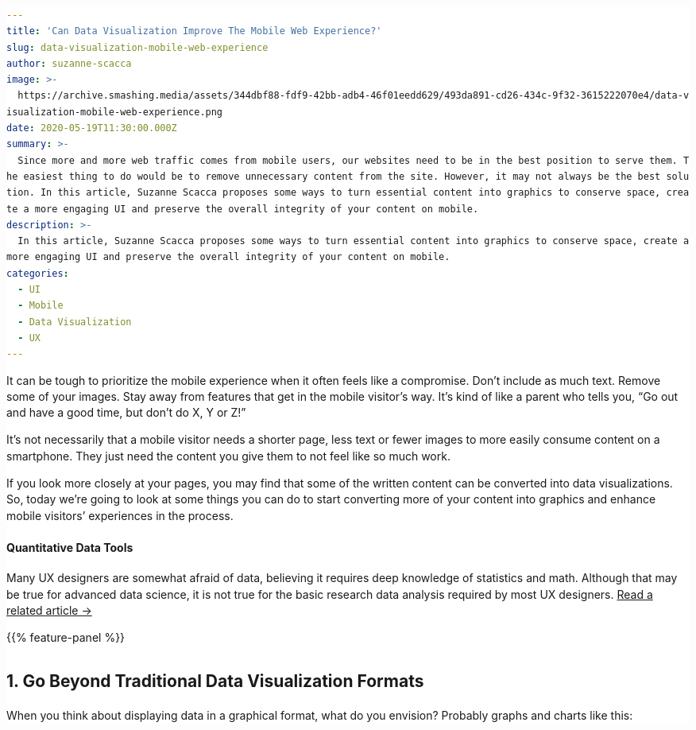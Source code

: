 ```yaml
---
title: 'Can Data Visualization Improve The Mobile Web Experience?'
slug: data-visualization-mobile-web-experience
author: suzanne-scacca
image: >-
  https://archive.smashing.media/assets/344dbf88-fdf9-42bb-adb4-46f01eedd629/493da891-cd26-434c-9f32-3615222070e4/data-visualization-mobile-web-experience.png
date: 2020-05-19T11:30:00.000Z
summary: >-
  Since more and more web traffic comes from mobile users, our websites need to be in the best position to serve them. The easiest thing to do would be to remove unnecessary content from the site. However, it may not always be the best solution. In this article, Suzanne Scacca proposes some ways to turn essential content into graphics to conserve space, create a more engaging UI and preserve the overall integrity of your content on mobile.
description: >-
  In this article, Suzanne Scacca proposes some ways to turn essential content into graphics to conserve space, create a more engaging UI and preserve the overall integrity of your content on mobile.
categories:
  - UI
  - Mobile
  - Data Visualization
  - UX
---
```


It can be tough to prioritize the mobile experience when it often feels like a compromise. Don’t include as much text. Remove some of your images. Stay away from features that get in the mobile visitor’s way. It’s kind of like a parent who tells you, “Go out and have a good time, but don’t do X, Y or Z!”

It’s not necessarily that a mobile visitor needs a shorter page, less text or fewer images to more easily consume content on a smartphone. They just need the content you give them to not feel like so much work. 

If you look more closely at your pages, you may find that some of the written content can be converted into data visualizations. So, today we’re going to look at some things you can do to start converting more of your content into graphics and enhance mobile visitors’ experiences in the process.

<div class="c-felix-the-cat">
<h4 class="h3">Quantitative Data Tools</h4>
<p>Many UX designers are somewhat afraid of data, believing it requires deep knowledge of statistics and math. Although that may be true for advanced data science, it is not true for the basic research data analysis required by most UX designers. <a href="https://www.smashingmagazine.com/2019/12/quantitative-data-tools-uxdesigners/" class="btn btn--medium btn--blue">Read a related article&nbsp;&rarr;</a></p>
</div>

{{% feature-panel %}}

## 1. Go Beyond Traditional Data Visualization Formats

When you think about displaying data in a graphical format, what do you envision? Probably graphs and charts like this: 
